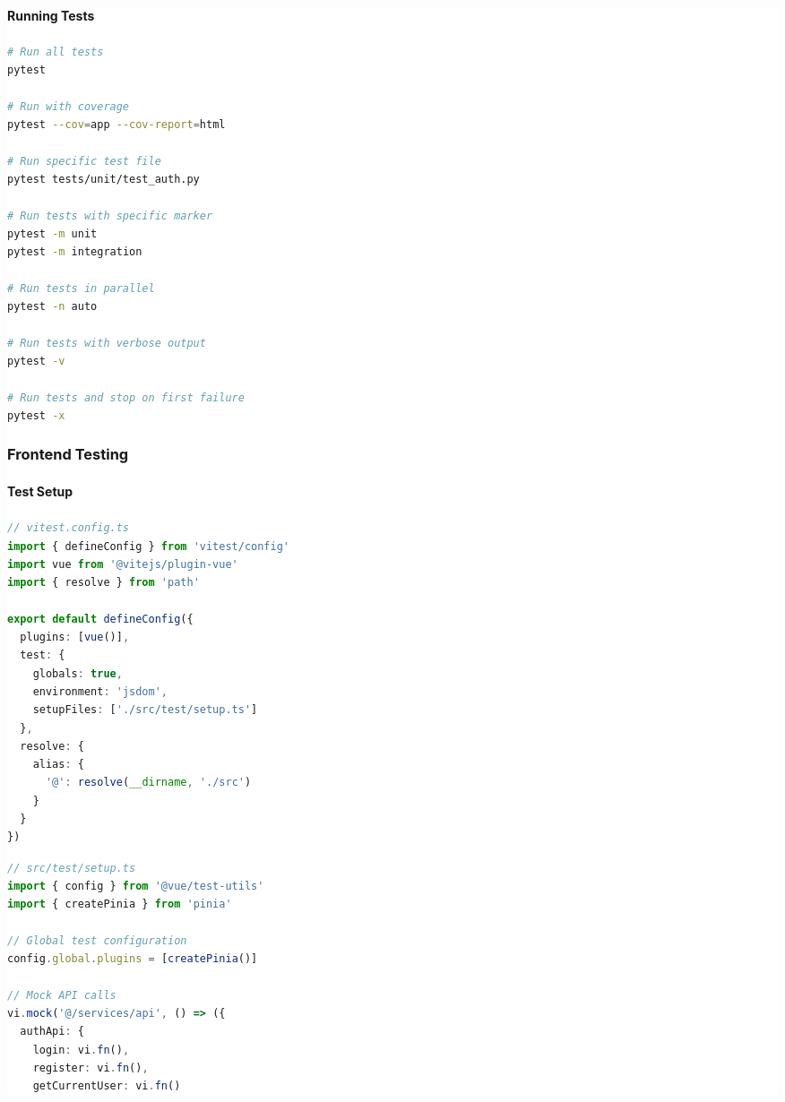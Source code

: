 #### Running Tests

```bash
# Run all tests
pytest

# Run with coverage
pytest --cov=app --cov-report=html

# Run specific test file
pytest tests/unit/test_auth.py

# Run tests with specific marker
pytest -m unit
pytest -m integration

# Run tests in parallel
pytest -n auto

# Run tests with verbose output
pytest -v

# Run tests and stop on first failure
pytest -x
```

### Frontend Testing

#### Test Setup

```typescript
// vitest.config.ts
import { defineConfig } from 'vitest/config'
import vue from '@vitejs/plugin-vue'
import { resolve } from 'path'

export default defineConfig({
  plugins: [vue()],
  test: {
    globals: true,
    environment: 'jsdom',
    setupFiles: ['./src/test/setup.ts']
  },
  resolve: {
    alias: {
      '@': resolve(__dirname, './src')
    }
  }
})
```

```typescript
// src/test/setup.ts
import { config } from '@vue/test-utils'
import { createPinia } from 'pinia'

// Global test configuration
config.global.plugins = [createPinia()]

// Mock API calls
vi.mock('@/services/api', () => ({
  authApi: {
    login: vi.fn(),
    register: vi.fn(),
    getCurrentUser: vi.fn()
```